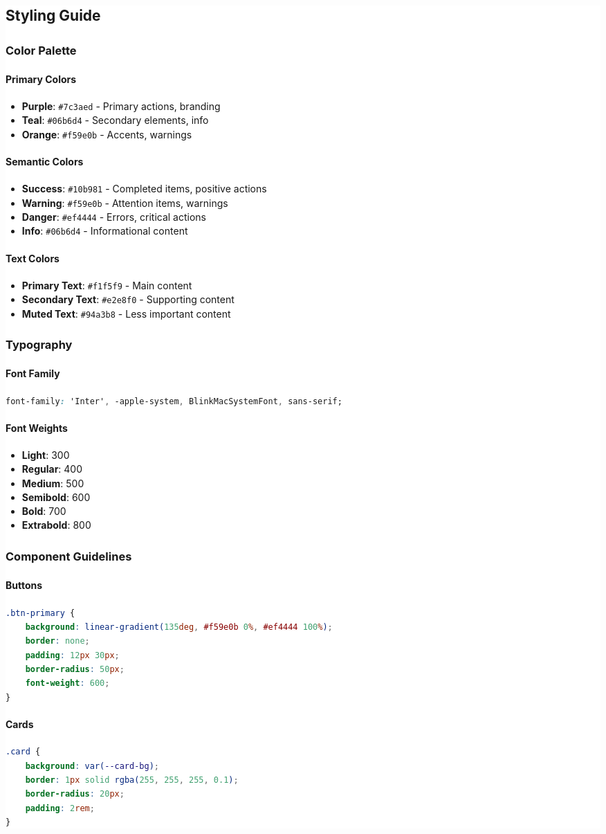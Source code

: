 ## Styling Guide

### Color Palette

#### Primary Colors
- **Purple**: `#7c3aed` - Primary actions, branding
- **Teal**: `#06b6d4` - Secondary elements, info
- **Orange**: `#f59e0b` - Accents, warnings

#### Semantic Colors
- **Success**: `#10b981` - Completed items, positive actions
- **Warning**: `#f59e0b` - Attention items, warnings
- **Danger**: `#ef4444` - Errors, critical actions
- **Info**: `#06b6d4` - Informational content

#### Text Colors
- **Primary Text**: `#f1f5f9` - Main content
- **Secondary Text**: `#e2e8f0` - Supporting content
- **Muted Text**: `#94a3b8` - Less important content

### Typography

#### Font Family
```css
font-family: 'Inter', -apple-system, BlinkMacSystemFont, sans-serif;
```

#### Font Weights
- **Light**: 300
- **Regular**: 400
- **Medium**: 500
- **Semibold**: 600
- **Bold**: 700
- **Extrabold**: 800

### Component Guidelines

#### Buttons
```css
.btn-primary {
    background: linear-gradient(135deg, #f59e0b 0%, #ef4444 100%);
    border: none;
    padding: 12px 30px;
    border-radius: 50px;
    font-weight: 600;
}
```

#### Cards
```css
.card {
    background: var(--card-bg);
    border: 1px solid rgba(255, 255, 255, 0.1);
    border-radius: 20px;
    padding: 2rem;
}
```
